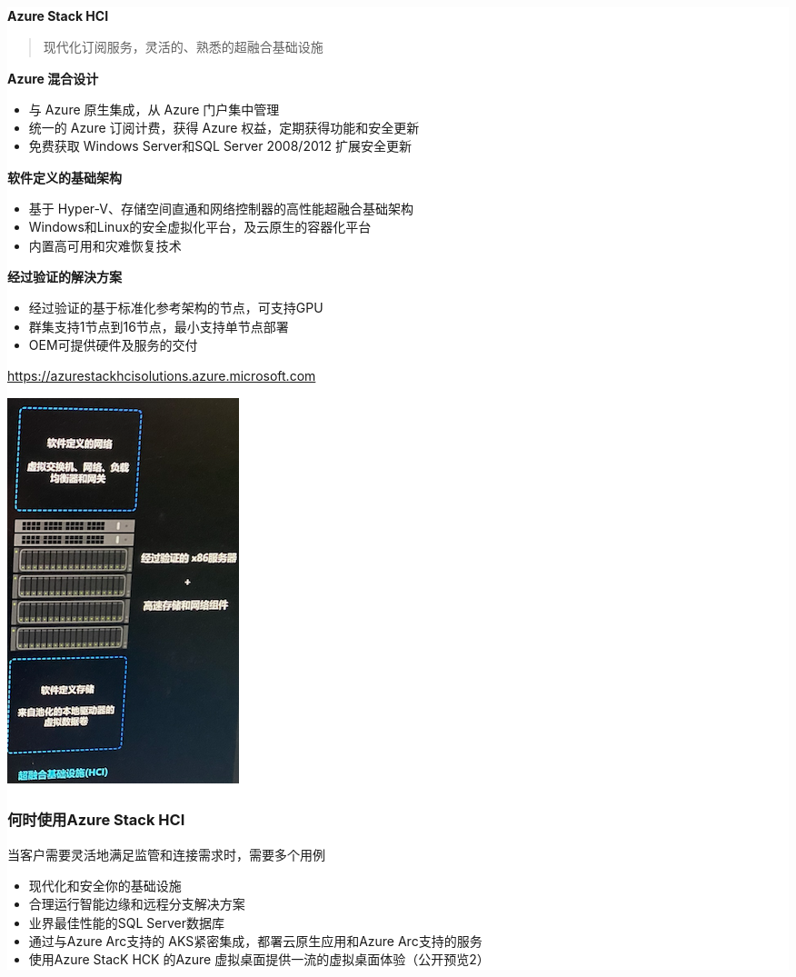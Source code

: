 **Azure Stack HCI**

> 现代化订阅服务，灵活的、熟悉的超融合基础设施

**Azure 混合设计**

* 与 Azure 原生集成，从 Azure 门户集中管理
* 统一的 Azure 订阅计费，获得 Azure 权益，定期获得功能和安全更新
* 免费获取 Windows Server和SQL Server 2008/2012 扩展安全更新

**软件定义的基础架构**

* 基于 Hyper-V、存储空间直通和网络控制器的高性能超融合基础架构
* Windows和Linux的安全虚拟化平台，及云原生的容器化平台
* 内置高可用和灾难恢复技术

**经过验证的解決方案**

* 经过验证的基于标准化参考架构的节点，可支持GPU
* 群集支持1节点到16节点，最小支持单节点部署
* OEM可提供硬件及服务的交付

https://azurestackhcisolutions.azure.microsoft.com

![Alt Image Text](../images/ubs1_1_5.png "Body image")

### 何时使用Azure Stack HCI

当客户需要灵活地满足监管和连接需求时，需要多个用例

* 现代化和安全你的基础设施
* 合理运行智能边缘和远程分支解决方案
* 业界最佳性能的SQL Server数据库
* 通过与Azure Arc支持的 AKS紧密集成，都署云原生应用和Azure Arc支持的服务
* 使用Azure StacK HCK 的Azure 虚拟桌面提供一流的虚拟桌面体验（公开预览2）
